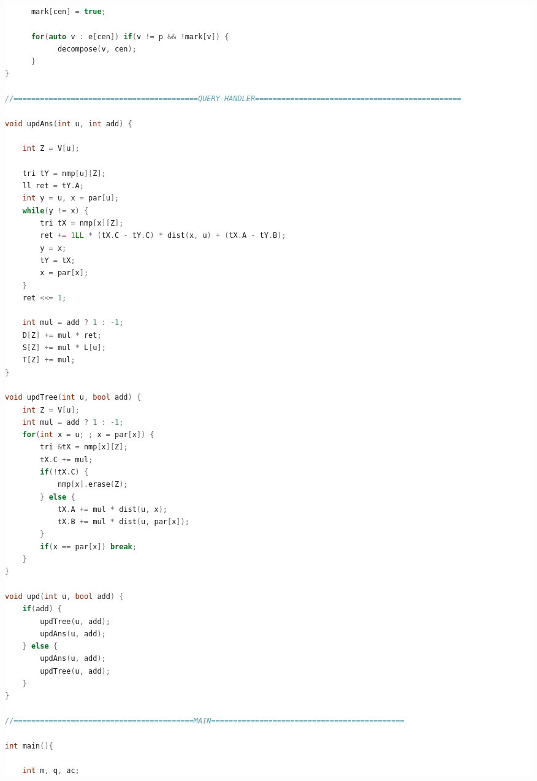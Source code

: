 ```cpp
      mark[cen] = true;
       
      for(auto v : e[cen]) if(v != p && !mark[v]) {
            decompose(v, cen);
      }
}

//==========================================QUERY-HANDLER===============================================

void updAns(int u, int add) {

	int Z = V[u];
	
	tri tY = nmp[u][Z];
	ll ret = tY.A;
	int y = u, x = par[u];
	while(y != x) {
		tri tX = nmp[x][Z];
		ret += 1LL * (tX.C - tY.C) * dist(x, u) + (tX.A - tY.B);
		y = x;
		tY = tX;
		x = par[x];
	}
	ret <<= 1;

	int mul = add ? 1 : -1;
	D[Z] += mul * ret;
	S[Z] += mul * L[u];
	T[Z] += mul;
}

void updTree(int u, bool add) {
	int Z = V[u];
	int mul = add ? 1 : -1;
	for(int x = u; ; x = par[x]) {
		tri &tX = nmp[x][Z];
		tX.C += mul;
		if(!tX.C) {
			nmp[x].erase(Z);
		} else {
			tX.A += mul * dist(u, x);
			tX.B += mul * dist(u, par[x]);
		}
		if(x == par[x]) break;
	}
}

void upd(int u, bool add) {
	if(add) {
		updTree(u, add);
		updAns(u, add);
	} else {
		updAns(u, add);
		updTree(u, add);
	} 
}

//=========================================MAIN============================================

int main(){
	
	int m, q, ac;
```